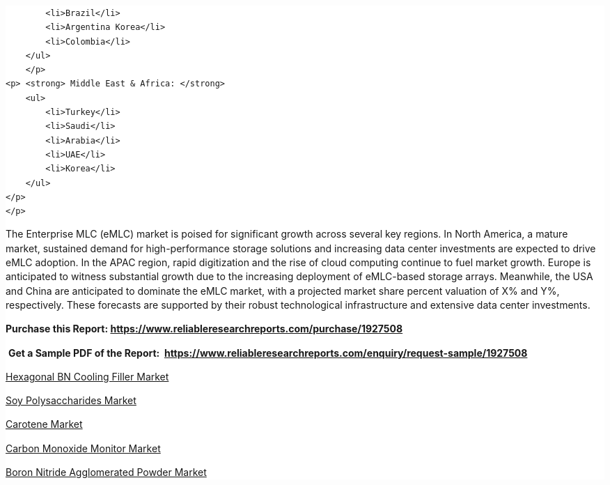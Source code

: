             <li>Brazil</li>
            <li>Argentina Korea</li>
            <li>Colombia</li>
        </ul>
        </p> 
    <p> <strong> Middle East & Africa: </strong>
        <ul>
            <li>Turkey</li>
            <li>Saudi</li>
            <li>Arabia</li>
            <li>UAE</li>
            <li>Korea</li>
        </ul>
    </p>
    </p>
<p><p>The Enterprise MLC (eMLC) market is poised for significant growth across several key regions. In North America, a mature market, sustained demand for high-performance storage solutions and increasing data center investments are expected to drive eMLC adoption. In the APAC region, rapid digitization and the rise of cloud computing continue to fuel market growth. Europe is anticipated to witness substantial growth due to the increasing deployment of eMLC-based storage arrays. Meanwhile, the USA and China are anticipated to dominate the eMLC market, with a projected market share percent valuation of X% and Y%, respectively. These forecasts are supported by their robust technological infrastructure and extensive data center investments.</p></p>
<p><strong>Purchase this Report: <a href="https://www.reliableresearchreports.com/purchase/1927508">https://www.reliableresearchreports.com/purchase/1927508</a></strong></p>
<p>&nbsp;<strong>Get a Sample PDF of the Report:&nbsp;&nbsp;<a href="https://www.reliableresearchreports.com/enquiry/request-sample/1927508">https://www.reliableresearchreports.com/enquiry/request-sample/1927508</a></strong></p>
<p><strong></strong></p>
<p><p><a href="https://www.linkedin.com/pulse/hexagonal-bn-cooling-filler-market-size-growth-forecast-l5tqe/">Hexagonal BN Cooling Filler Market</a></p><p><a href="https://medium.com/@melissahaag/soy-polysaccharides-market-size-market-outlook-and-market-forecast-2023-to-2030-7a0756aaee93">Soy Polysaccharides Market</a></p><p><a href="https://medium.com/@efrenmuller/carotene-market-size-cagr-trends-2024-2030-a8f7f6fa4a79">Carotene Market</a></p><p><a href="https://github.com/Chiragrp24/Market-Research-Report-List-1/blob/main/carbon-monoxide-monitor-market.md">Carbon Monoxide Monitor Market</a></p><p><a href="https://www.linkedin.com/pulse/boron-nitride-agglomerated-powder-market-size-2023-2030-szsxe/">Boron Nitride Agglomerated Powder Market</a></p></p>